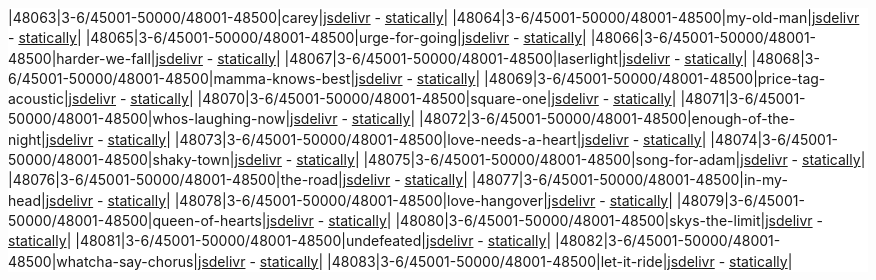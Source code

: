 |48063|3-6/45001-50000/48001-48500|carey|[jsdelivr](https://cdn.jsdelivr.net/gh/dbchord/png-c-1280x720_3-6/45001-50000/48001-48500/carey.png) - [statically](https://cdn.statically.io/gh/dbchord/png-c-1280x720_3-6/img/45001-50000/48001-48500/carey.png)|
|48064|3-6/45001-50000/48001-48500|my-old-man|[jsdelivr](https://cdn.jsdelivr.net/gh/dbchord/png-c-1280x720_3-6/45001-50000/48001-48500/my-old-man.png) - [statically](https://cdn.statically.io/gh/dbchord/png-c-1280x720_3-6/img/45001-50000/48001-48500/my-old-man.png)|
|48065|3-6/45001-50000/48001-48500|urge-for-going|[jsdelivr](https://cdn.jsdelivr.net/gh/dbchord/png-c-1280x720_3-6/45001-50000/48001-48500/urge-for-going.png) - [statically](https://cdn.statically.io/gh/dbchord/png-c-1280x720_3-6/img/45001-50000/48001-48500/urge-for-going.png)|
|48066|3-6/45001-50000/48001-48500|harder-we-fall|[jsdelivr](https://cdn.jsdelivr.net/gh/dbchord/png-c-1280x720_3-6/45001-50000/48001-48500/harder-we-fall.png) - [statically](https://cdn.statically.io/gh/dbchord/png-c-1280x720_3-6/img/45001-50000/48001-48500/harder-we-fall.png)|
|48067|3-6/45001-50000/48001-48500|laserlight|[jsdelivr](https://cdn.jsdelivr.net/gh/dbchord/png-c-1280x720_3-6/45001-50000/48001-48500/laserlight.png) - [statically](https://cdn.statically.io/gh/dbchord/png-c-1280x720_3-6/img/45001-50000/48001-48500/laserlight.png)|
|48068|3-6/45001-50000/48001-48500|mamma-knows-best|[jsdelivr](https://cdn.jsdelivr.net/gh/dbchord/png-c-1280x720_3-6/45001-50000/48001-48500/mamma-knows-best.png) - [statically](https://cdn.statically.io/gh/dbchord/png-c-1280x720_3-6/img/45001-50000/48001-48500/mamma-knows-best.png)|
|48069|3-6/45001-50000/48001-48500|price-tag-acoustic|[jsdelivr](https://cdn.jsdelivr.net/gh/dbchord/png-c-1280x720_3-6/45001-50000/48001-48500/price-tag-acoustic.png) - [statically](https://cdn.statically.io/gh/dbchord/png-c-1280x720_3-6/img/45001-50000/48001-48500/price-tag-acoustic.png)|
|48070|3-6/45001-50000/48001-48500|square-one|[jsdelivr](https://cdn.jsdelivr.net/gh/dbchord/png-c-1280x720_3-6/45001-50000/48001-48500/square-one.png) - [statically](https://cdn.statically.io/gh/dbchord/png-c-1280x720_3-6/img/45001-50000/48001-48500/square-one.png)|
|48071|3-6/45001-50000/48001-48500|whos-laughing-now|[jsdelivr](https://cdn.jsdelivr.net/gh/dbchord/png-c-1280x720_3-6/45001-50000/48001-48500/whos-laughing-now.png) - [statically](https://cdn.statically.io/gh/dbchord/png-c-1280x720_3-6/img/45001-50000/48001-48500/whos-laughing-now.png)|
|48072|3-6/45001-50000/48001-48500|enough-of-the-night|[jsdelivr](https://cdn.jsdelivr.net/gh/dbchord/png-c-1280x720_3-6/45001-50000/48001-48500/enough-of-the-night.png) - [statically](https://cdn.statically.io/gh/dbchord/png-c-1280x720_3-6/img/45001-50000/48001-48500/enough-of-the-night.png)|
|48073|3-6/45001-50000/48001-48500|love-needs-a-heart|[jsdelivr](https://cdn.jsdelivr.net/gh/dbchord/png-c-1280x720_3-6/45001-50000/48001-48500/love-needs-a-heart.png) - [statically](https://cdn.statically.io/gh/dbchord/png-c-1280x720_3-6/img/45001-50000/48001-48500/love-needs-a-heart.png)|
|48074|3-6/45001-50000/48001-48500|shaky-town|[jsdelivr](https://cdn.jsdelivr.net/gh/dbchord/png-c-1280x720_3-6/45001-50000/48001-48500/shaky-town.png) - [statically](https://cdn.statically.io/gh/dbchord/png-c-1280x720_3-6/img/45001-50000/48001-48500/shaky-town.png)|
|48075|3-6/45001-50000/48001-48500|song-for-adam|[jsdelivr](https://cdn.jsdelivr.net/gh/dbchord/png-c-1280x720_3-6/45001-50000/48001-48500/song-for-adam.png) - [statically](https://cdn.statically.io/gh/dbchord/png-c-1280x720_3-6/img/45001-50000/48001-48500/song-for-adam.png)|
|48076|3-6/45001-50000/48001-48500|the-road|[jsdelivr](https://cdn.jsdelivr.net/gh/dbchord/png-c-1280x720_3-6/45001-50000/48001-48500/the-road.png) - [statically](https://cdn.statically.io/gh/dbchord/png-c-1280x720_3-6/img/45001-50000/48001-48500/the-road.png)|
|48077|3-6/45001-50000/48001-48500|in-my-head|[jsdelivr](https://cdn.jsdelivr.net/gh/dbchord/png-c-1280x720_3-6/45001-50000/48001-48500/in-my-head.png) - [statically](https://cdn.statically.io/gh/dbchord/png-c-1280x720_3-6/img/45001-50000/48001-48500/in-my-head.png)|
|48078|3-6/45001-50000/48001-48500|love-hangover|[jsdelivr](https://cdn.jsdelivr.net/gh/dbchord/png-c-1280x720_3-6/45001-50000/48001-48500/love-hangover.png) - [statically](https://cdn.statically.io/gh/dbchord/png-c-1280x720_3-6/img/45001-50000/48001-48500/love-hangover.png)|
|48079|3-6/45001-50000/48001-48500|queen-of-hearts|[jsdelivr](https://cdn.jsdelivr.net/gh/dbchord/png-c-1280x720_3-6/45001-50000/48001-48500/queen-of-hearts.png) - [statically](https://cdn.statically.io/gh/dbchord/png-c-1280x720_3-6/img/45001-50000/48001-48500/queen-of-hearts.png)|
|48080|3-6/45001-50000/48001-48500|skys-the-limit|[jsdelivr](https://cdn.jsdelivr.net/gh/dbchord/png-c-1280x720_3-6/45001-50000/48001-48500/skys-the-limit.png) - [statically](https://cdn.statically.io/gh/dbchord/png-c-1280x720_3-6/img/45001-50000/48001-48500/skys-the-limit.png)|
|48081|3-6/45001-50000/48001-48500|undefeated|[jsdelivr](https://cdn.jsdelivr.net/gh/dbchord/png-c-1280x720_3-6/45001-50000/48001-48500/undefeated.png) - [statically](https://cdn.statically.io/gh/dbchord/png-c-1280x720_3-6/img/45001-50000/48001-48500/undefeated.png)|
|48082|3-6/45001-50000/48001-48500|whatcha-say-chorus|[jsdelivr](https://cdn.jsdelivr.net/gh/dbchord/png-c-1280x720_3-6/45001-50000/48001-48500/whatcha-say-chorus.png) - [statically](https://cdn.statically.io/gh/dbchord/png-c-1280x720_3-6/img/45001-50000/48001-48500/whatcha-say-chorus.png)|
|48083|3-6/45001-50000/48001-48500|let-it-ride|[jsdelivr](https://cdn.jsdelivr.net/gh/dbchord/png-c-1280x720_3-6/45001-50000/48001-48500/let-it-ride.png) - [statically](https://cdn.statically.io/gh/dbchord/png-c-1280x720_3-6/img/45001-50000/48001-48500/let-it-ride.png)|